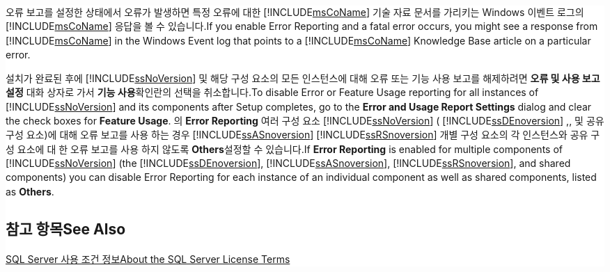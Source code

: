  <span data-ttu-id="5af92-147">오류 보고를 설정한 상태에서 오류가 발생하면 특정 오류에 대한 [!INCLUDE[msCoName](../../includes/msconame-md.md)] 기술 자료 문서를 가리키는 Windows 이벤트 로그의 [!INCLUDE[msCoName](../../includes/msconame-md.md)] 응답을 볼 수 있습니다.</span><span class="sxs-lookup"><span data-stu-id="5af92-147">If you enable Error Reporting and a fatal error occurs, you might see a response from [!INCLUDE[msCoName](../../includes/msconame-md.md)] in the Windows Event log that points to a [!INCLUDE[msCoName](../../includes/msconame-md.md)] Knowledge Base article on a particular error.</span></span>  
  
 <span data-ttu-id="5af92-148">설치가 완료된 후에 [!INCLUDE[ssNoVersion](../../includes/ssnoversion-md.md)] 및 해당 구성 요소의 모든 인스턴스에 대해 오류 또는 기능 사용 보고를 해제하려면 **오류 및 사용 보고 설정** 대화 상자로 가서 **기능 사용**확인란의 선택을 취소합니다.</span><span class="sxs-lookup"><span data-stu-id="5af92-148">To disable Error or Feature Usage reporting for all instances of [!INCLUDE[ssNoVersion](../../includes/ssnoversion-md.md)] and its components after Setup completes, go to the **Error and Usage Report Settings** dialog and clear the check boxes for **Feature Usage**.</span></span> <span data-ttu-id="5af92-149">의 **Error Reporting** 여러 구성 요소 [!INCLUDE[ssNoVersion](../../includes/ssnoversion-md.md)] ( [!INCLUDE[ssDEnoversion](../../includes/ssdenoversion-md.md)] ,, 및 공유 구성 요소)에 대해 오류 보고를 사용 하는 경우 [!INCLUDE[ssASnoversion](../../includes/ssasnoversion-md.md)] [!INCLUDE[ssRSnoversion](../../includes/ssrsnoversion-md.md)] 개별 구성 요소의 각 인스턴스와 공유 구성 요소에 대 한 오류 보고를 사용 하지 않도록 **Others**설정할 수 있습니다.</span><span class="sxs-lookup"><span data-stu-id="5af92-149">If **Error Reporting** is enabled for multiple components of [!INCLUDE[ssNoVersion](../../includes/ssnoversion-md.md)] (the [!INCLUDE[ssDEnoversion](../../includes/ssdenoversion-md.md)], [!INCLUDE[ssASnoversion](../../includes/ssasnoversion-md.md)], [!INCLUDE[ssRSnoversion](../../includes/ssrsnoversion-md.md)], and shared components) you can disable Error Reporting for each instance of an individual component as well as shared components, listed as **Others**.</span></span>  
  
## <a name="see-also"></a><span data-ttu-id="5af92-150">참고 항목</span><span class="sxs-lookup"><span data-stu-id="5af92-150">See Also</span></span>  
 [<span data-ttu-id="5af92-151">SQL Server 사용 조건 정보</span><span class="sxs-lookup"><span data-stu-id="5af92-151">About the SQL Server License Terms</span></span>](../../../2014/getting-started/about-the-sql-server-license-terms.md)  
  
  
